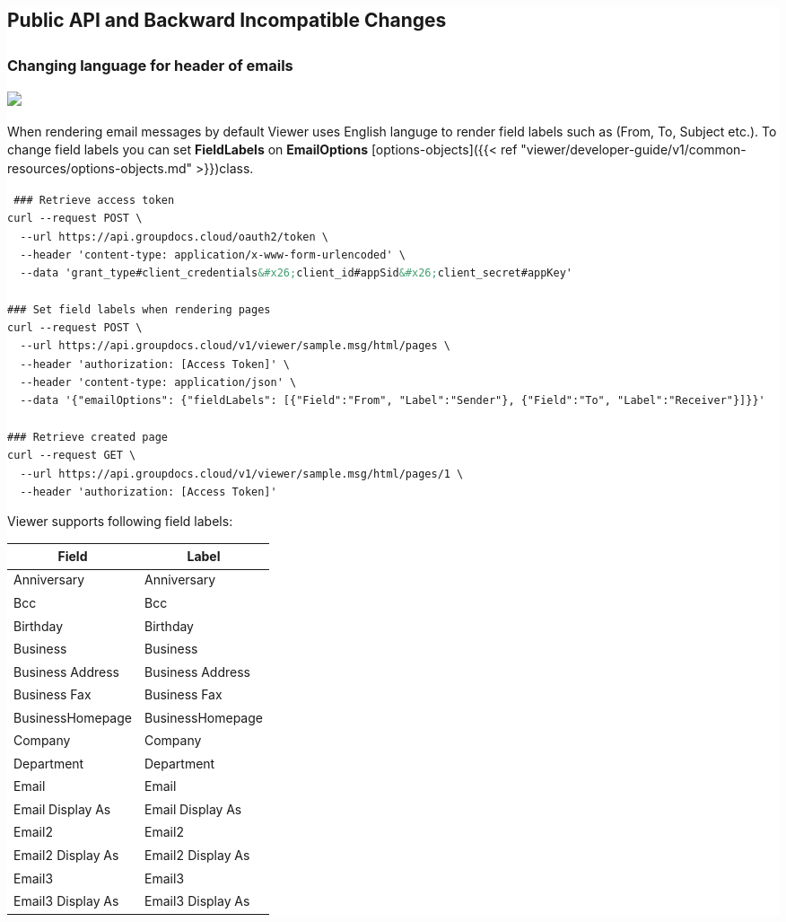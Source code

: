 
## Public API and Backward Incompatible Changes ##


### Changing language for header of emails ###

![](viewer/images/EmailHeader.png)

When rendering email messages by default Viewer uses English languge to render field labels such as (From, To, Subject etc.). To change field labels you can set **FieldLabels** on **EmailOptions** [options-objects]({{< ref "viewer/developer-guide/v1/common-resources/options-objects.md" >}})class.



```html 
 ### Retrieve access token
curl --request POST \
  --url https://api.groupdocs.cloud/oauth2/token \
  --header 'content-type: application/x-www-form-urlencoded' \
  --data 'grant_type#client_credentials&#x26;client_id#appSid&#x26;client_secret#appKey'

### Set field labels when rendering pages
curl --request POST \
  --url https://api.groupdocs.cloud/v1/viewer/sample.msg/html/pages \
  --header 'authorization: [Access Token]' \
  --header 'content-type: application/json' \
  --data '{"emailOptions": {"fieldLabels": [{"Field":"From", "Label":"Sender"}, {"Field":"To", "Label":"Receiver"}]}}'

### Retrieve created page
curl --request GET \
  --url https://api.groupdocs.cloud/v1/viewer/sample.msg/html/pages/1 \
  --header 'authorization: [Access Token]'

 ```
  Viewer supports following field labels:

|Field|Label
|---|---
|Anniversary |Anniversary
|Bcc |Bcc
|Birthday|Birthday
|Business|Business
|Business Address |Business Address
|Business Fax |Business Fax
|BusinessHomepage|BusinessHomepage
|Company|Company
|Department|Department
|Email|Email
|Email Display As|Email Display As
|Email2|Email2
|Email2 Display As|Email2 Display As
|Email3 |Email3
|Email3 Display As|Email3 Display As